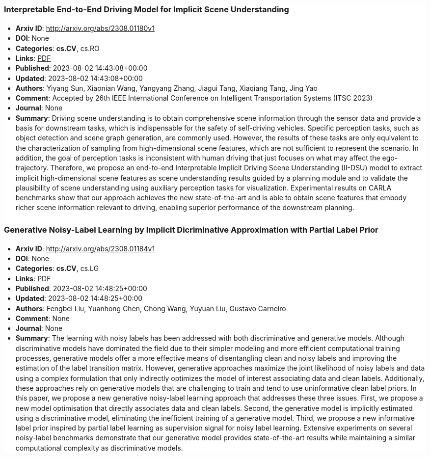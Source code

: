 

### Interpretable End-to-End Driving Model for Implicit Scene Understanding
- **Arxiv ID**: http://arxiv.org/abs/2308.01180v1
- **DOI**: None
- **Categories**: **cs.CV**, cs.RO
- **Links**: [PDF](http://arxiv.org/pdf/2308.01180v1)
- **Published**: 2023-08-02 14:43:08+00:00
- **Updated**: 2023-08-02 14:43:08+00:00
- **Authors**: Yiyang Sun, Xiaonian Wang, Yangyang Zhang, Jiagui Tang, Xiaqiang Tang, Jing Yao
- **Comment**: Accepted by 26th IEEE International Conference on Intelligent
  Transportation Systems (ITSC 2023)
- **Journal**: None
- **Summary**: Driving scene understanding is to obtain comprehensive scene information through the sensor data and provide a basis for downstream tasks, which is indispensable for the safety of self-driving vehicles. Specific perception tasks, such as object detection and scene graph generation, are commonly used. However, the results of these tasks are only equivalent to the characterization of sampling from high-dimensional scene features, which are not sufficient to represent the scenario. In addition, the goal of perception tasks is inconsistent with human driving that just focuses on what may affect the ego-trajectory. Therefore, we propose an end-to-end Interpretable Implicit Driving Scene Understanding (II-DSU) model to extract implicit high-dimensional scene features as scene understanding results guided by a planning module and to validate the plausibility of scene understanding using auxiliary perception tasks for visualization. Experimental results on CARLA benchmarks show that our approach achieves the new state-of-the-art and is able to obtain scene features that embody richer scene information relevant to driving, enabling superior performance of the downstream planning.



### Generative Noisy-Label Learning by Implicit Dicriminative Approximation with Partial Label Prior
- **Arxiv ID**: http://arxiv.org/abs/2308.01184v1
- **DOI**: None
- **Categories**: **cs.CV**, cs.LG
- **Links**: [PDF](http://arxiv.org/pdf/2308.01184v1)
- **Published**: 2023-08-02 14:48:25+00:00
- **Updated**: 2023-08-02 14:48:25+00:00
- **Authors**: Fengbei Liu, Yuanhong Chen, Chong Wang, Yuyuan Liu, Gustavo Carneiro
- **Comment**: None
- **Journal**: None
- **Summary**: The learning with noisy labels has been addressed with both discriminative and generative models. Although discriminative models have dominated the field due to their simpler modeling and more efficient computational training processes, generative models offer a more effective means of disentangling clean and noisy labels and improving the estimation of the label transition matrix. However, generative approaches maximize the joint likelihood of noisy labels and data using a complex formulation that only indirectly optimizes the model of interest associating data and clean labels. Additionally, these approaches rely on generative models that are challenging to train and tend to use uninformative clean label priors. In this paper, we propose a new generative noisy-label learning approach that addresses these three issues. First, we propose a new model optimisation that directly associates data and clean labels. Second, the generative model is implicitly estimated using a discriminative model, eliminating the inefficient training of a generative model. Third, we propose a new informative label prior inspired by partial label learning as supervision signal for noisy label learning. Extensive experiments on several noisy-label benchmarks demonstrate that our generative model provides state-of-the-art results while maintaining a similar computational complexity as discriminative models.
